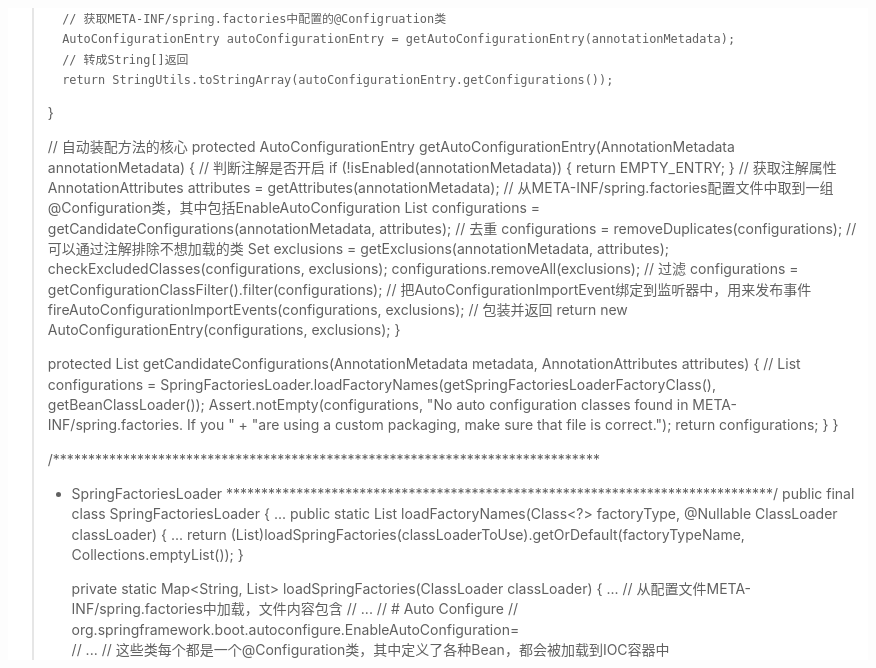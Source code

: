 > 		// 获取META-INF/spring.factories中配置的@Configruation类
> 		AutoConfigurationEntry autoConfigurationEntry = getAutoConfigurationEntry(annotationMetadata);
> 		// 转成String[]返回
> 		return StringUtils.toStringArray(autoConfigurationEntry.getConfigurations());
> 	}
> 
> 	// 自动装配方法的核心
> 	protected AutoConfigurationEntry getAutoConfigurationEntry(AnnotationMetadata annotationMetadata) {
> 		// 判断注解是否开启
>         if (!isEnabled(annotationMetadata)) {
> 			return EMPTY_ENTRY;
> 		}
> 		// 获取注解属性
> 		AnnotationAttributes attributes = getAttributes(annotationMetadata);
> 		// 从META-INF/spring.factories配置文件中取到一组@Configuration类，其中包括EnableAutoConfiguration
> 		List<String> configurations = getCandidateConfigurations(annotationMetadata, attributes);
> 		// 去重
> 		configurations = removeDuplicates(configurations);
> 		// 可以通过注解排除不想加载的类
> 		Set<String> exclusions = getExclusions(annotationMetadata, attributes);
> 		checkExcludedClasses(configurations, exclusions);
> 		configurations.removeAll(exclusions);
> 		// 过滤
> 		configurations = getConfigurationClassFilter().filter(configurations);
> 		// 把AutoConfigurationImportEvent绑定到监听器中，用来发布事件
> 		fireAutoConfigurationImportEvents(configurations, exclusions);
> 		// 包装并返回
> 		return new AutoConfigurationEntry(configurations, exclusions);
> 	}
> 	
> 	protected List<String> getCandidateConfigurations(AnnotationMetadata metadata, AnnotationAttributes attributes) {
> 		// 
> 		List<String> configurations = SpringFactoriesLoader.loadFactoryNames(getSpringFactoriesLoaderFactoryClass(),
> 				getBeanClassLoader());
> 		Assert.notEmpty(configurations, "No auto configuration classes found in META-INF/spring.factories. If you "
> 				+ "are using a custom packaging, make sure that file is correct.");
> 		return configurations;
> 	}
> }
> 
> /******************************************************************************
> * SpringFactoriesLoader
> ******************************************************************************/
> public final class SpringFactoriesLoader {
> 	...
> 	public static List<String> loadFactoryNames(Class<?> factoryType, @Nullable ClassLoader classLoader) {
> 		...
> 		return (List)loadSpringFactories(classLoaderToUse).getOrDefault(factoryTypeName, Collections.emptyList());
> 	}
> 
> 	private static Map<String, List<String>> loadSpringFactories(ClassLoader classLoader) {
> 		...
> 		// 从配置文件META-INF/spring.factories中加载，文件内容包含
> 		// ...
> 		// # Auto Configure
> 		// org.springframework.boot.autoconfigure.EnableAutoConfiguration=\
> 		// ...
> 		// 这些类每个都是一个@Configuration类，其中定义了各种Bean，都会被加载到IOC容器中